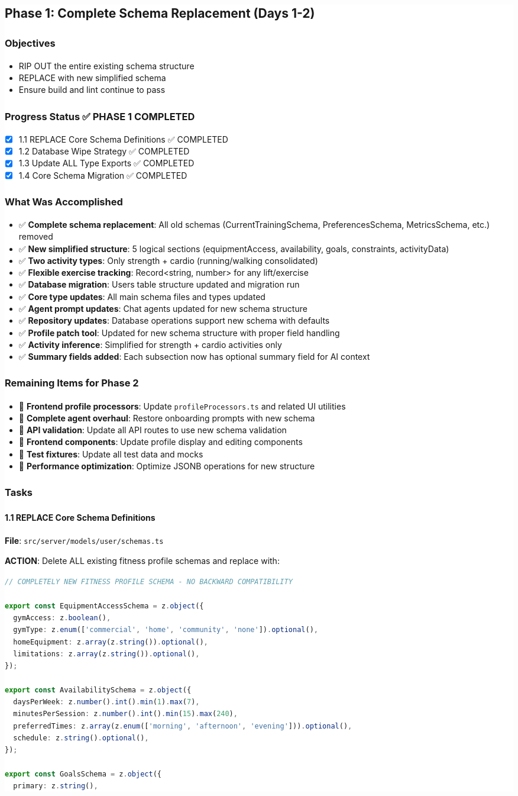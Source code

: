 
## Phase 1: Complete Schema Replacement (Days 1-2)

### Objectives
- RIP OUT the entire existing schema structure
- REPLACE with new simplified schema
- Ensure build and lint continue to pass

### Progress Status ✅ PHASE 1 COMPLETED
- [x] 1.1 REPLACE Core Schema Definitions ✅ COMPLETED
- [x] 1.2 Database Wipe Strategy ✅ COMPLETED  
- [x] 1.3 Update ALL Type Exports ✅ COMPLETED
- [x] 1.4 Core Schema Migration ✅ COMPLETED

### What Was Accomplished
- ✅ **Complete schema replacement**: All old schemas (CurrentTrainingSchema, PreferencesSchema, MetricsSchema, etc.) removed
- ✅ **New simplified structure**: 5 logical sections (equipmentAccess, availability, goals, constraints, activityData)  
- ✅ **Two activity types**: Only strength + cardio (running/walking consolidated)
- ✅ **Flexible exercise tracking**: Record<string, number> for any lift/exercise
- ✅ **Database migration**: Users table structure updated and migration run
- ✅ **Core type updates**: All main schema files and types updated
- ✅ **Agent prompt updates**: Chat agents updated for new schema structure
- ✅ **Repository updates**: Database operations support new schema with defaults
- ✅ **Profile patch tool**: Updated for new schema structure with proper field handling
- ✅ **Activity inference**: Simplified for strength + cardio activities only
- ✅ **Summary fields added**: Each subsection now has optional summary field for AI context

### Remaining Items for Phase 2
- 🔄 **Frontend profile processors**: Update `profileProcessors.ts` and related UI utilities
- 🔄 **Complete agent overhaul**: Restore onboarding prompts with new schema
- 🔄 **API validation**: Update all API routes to use new schema validation  
- 🔄 **Frontend components**: Update profile display and editing components
- 🔄 **Test fixtures**: Update all test data and mocks
- 🔄 **Performance optimization**: Optimize JSONB operations for new structure

### Tasks

#### 1.1 REPLACE Core Schema Definitions
**File**: `src/server/models/user/schemas.ts`

**ACTION**: Delete ALL existing fitness profile schemas and replace with:

```typescript
// COMPLETELY NEW FITNESS PROFILE SCHEMA - NO BACKWARD COMPATIBILITY

export const EquipmentAccessSchema = z.object({
  gymAccess: z.boolean(),
  gymType: z.enum(['commercial', 'home', 'community', 'none']).optional(),
  homeEquipment: z.array(z.string()).optional(),
  limitations: z.array(z.string()).optional(),
});

export const AvailabilitySchema = z.object({
  daysPerWeek: z.number().int().min(1).max(7),
  minutesPerSession: z.number().int().min(15).max(240),
  preferredTimes: z.array(z.enum(['morning', 'afternoon', 'evening'])).optional(),
  schedule: z.string().optional(),
});

export const GoalsSchema = z.object({
  primary: z.string(),
```